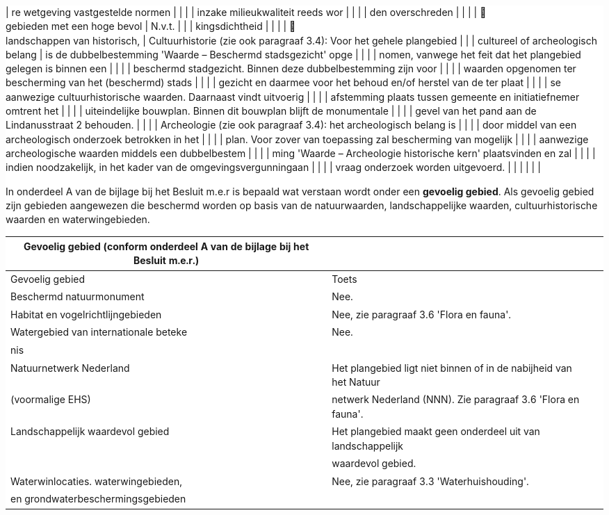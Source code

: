 | re wetgeving vastgestelde normen       |                                                                     |  |
| inzake milieukwaliteit reeds wor       |                                                                     |  |
| den overschreden                       |                                                                     |  |
| <br>gebieden met een hoge bevol       | N.v.t.                                                              |  |
| kingsdichtheid                         |                                                                     |  |
| <br>landschappen van historisch,      | Cultuurhistorie (zie ook paragraaf 3.4): Voor het gehele plangebied |  |
| cultureel of archeologisch belang      | is de dubbelbestemming 'Waarde – Beschermd stadsgezicht' opge       |  |
|                                        | nomen, vanwege het feit dat het plangebied gelegen is binnen een    |  |
|                                        | beschermd stadgezicht. Binnen deze dubbelbestemming zijn voor       |  |
|                                        | waarden opgenomen ter bescherming van het (beschermd) stads         |  |
|                                        | gezicht en daarmee voor het behoud en/of herstel van de ter plaat   |  |
|                                        | se aanwezige cultuurhistorische waarden. Daarnaast vindt uitvoerig  |  |
|                                        | afstemming plaats tussen gemeente en initiatiefnemer omtrent het    |  |
|                                        | uiteindelijke bouwplan. Binnen dit bouwplan blijft de monumentale   |  |
|                                        | gevel van het pand aan de Lindanusstraat 2 behouden.                |  |
|                                        | Archeologie (zie ook paragraaf 3.4): het archeologisch belang is    |  |
|                                        | door middel van een archeologisch onderzoek betrokken in het        |  |
|                                        | plan. Voor zover van toepassing zal bescherming van mogelijk        |  |
|                                        | aanwezige archeologische waarden middels een dubbelbestem           |  |
|                                        | ming 'Waarde – Archeologie historische kern' plaatsvinden en zal    |  |
|                                        | indien noodzakelijk, in het kader van de omgevingsvergunningaan     |  |
|                                        | vraag onderzoek worden uitgevoerd.                                  |  |
|                                        |                                                                     |  |

In onderdeel A van de bijlage bij het Besluit m.e.r is bepaald wat verstaan wordt onder een **gevoelig gebied**. Als gevoelig gebied zijn gebieden aangewezen die beschermd worden op basis van de natuurwaarden, landschappelijke waarden, cultuurhistorische waarden en waterwingebieden.

| Gevoelig gebied (conform onderdeel A van de bijlage bij het Besluit m.e.r.) |                                                                   |  |
|-----------------------------------------------------------------------------|-------------------------------------------------------------------|--|
| Gevoelig gebied                                                             | Toets                                                             |  |
| Beschermd natuurmonument                                                    | Nee.                                                              |  |
| Habitat en vogelrichtlijngebieden                                           | Nee, zie paragraaf 3.6 'Flora en fauna'.                          |  |
| Watergebied van internationale beteke                                       | Nee.                                                              |  |
| nis                                                                         |                                                                   |  |
| Natuurnetwerk Nederland                                                     | Het plangebied ligt niet binnen of in de nabijheid van het Natuur |  |
| (voormalige EHS)                                                            | netwerk Nederland (NNN). Zie paragraaf 3.6 'Flora en fauna'.      |  |
| Landschappelijk waardevol gebied                                            | Het plangebied maakt geen onderdeel uit van landschappelijk       |  |
|                                                                             | waardevol gebied.                                                 |  |
| Waterwinlocaties. waterwingebieden,                                         | Nee, zie paragraaf 3.3 'Waterhuishouding'.                        |  |
| en grondwaterbeschermingsgebieden                                           |                                                                   |  |